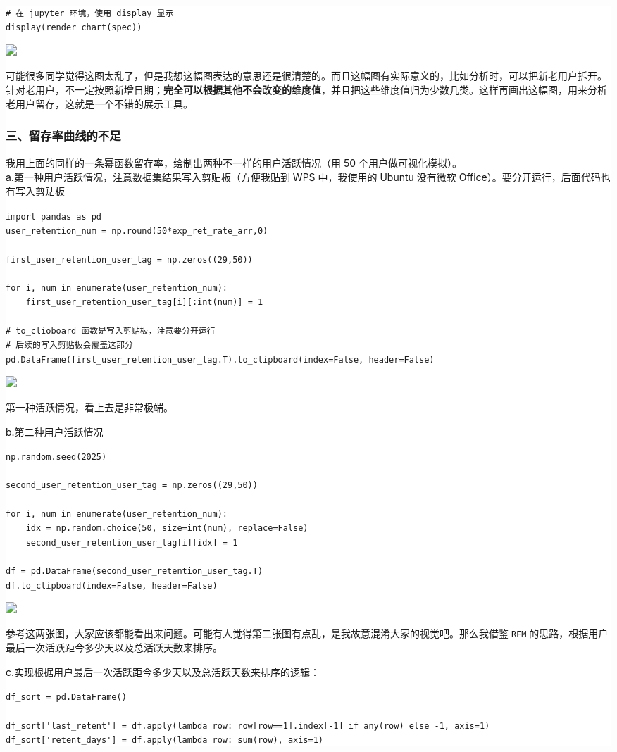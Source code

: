     # 在 jupyter 环境，使用 display 显示
    display(render_chart(spec))
    

![](https://img2024.cnblogs.com/blog/3640949/202505/3640949-20250512154557014-1573915647.png)

可能很多同学觉得这图太乱了，但是我想这幅图表达的意思还是很清楚的。而且这幅图有实际意义的，比如分析时，可以把新老用户拆开。针对老用户，不一定按照新增日期；**完全可以根据其他不会改变的维度值**，并且把这些维度值归为少数几类。这样再画出这幅图，用来分析老用户留存，这就是一个不错的展示工具。

### 三、留存率曲线的不足

我用上面的同样的一条幂函数留存率，绘制出两种不一样的用户活跃情况（用 50 个用户做可视化模拟）。  
a.第一种用户活跃情况，注意数据集结果写入剪贴板（方便我贴到 WPS 中，我使用的 Ubuntu 没有微软 Office）。要分开运行，后面代码也有写入剪贴板

    import pandas as pd
    user_retention_num = np.round(50*exp_ret_rate_arr,0)
    
    first_user_retention_user_tag = np.zeros((29,50))
    
    for i, num in enumerate(user_retention_num):
        first_user_retention_user_tag[i][:int(num)] = 1
    
    # to_clioboard 函数是写入剪贴板，注意要分开运行
    # 后续的写入剪贴板会覆盖这部分
    pd.DataFrame(first_user_retention_user_tag.T).to_clipboard(index=False, header=False)
    

![](https://img2024.cnblogs.com/blog/3640949/202505/3640949-20250512154615023-180004590.png)

第一种活跃情况，看上去是非常极端。

b.第二种用户活跃情况

    np.random.seed(2025)
    
    second_user_retention_user_tag = np.zeros((29,50))
    
    for i, num in enumerate(user_retention_num):
        idx = np.random.choice(50, size=int(num), replace=False)
        second_user_retention_user_tag[i][idx] = 1
    
    df = pd.DataFrame(second_user_retention_user_tag.T)
    df.to_clipboard(index=False, header=False)
    

![](https://img2024.cnblogs.com/blog/3640949/202505/3640949-20250512154606147-460923139.png)

参考这两张图，大家应该都能看出来问题。可能有人觉得第二张图有点乱，是我故意混淆大家的视觉吧。那么我借鉴 `RFM` 的思路，根据用户最后一次活跃距今多少天以及总活跃天数来排序。

c.实现根据用户最后一次活跃距今多少天以及总活跃天数来排序的逻辑：

    df_sort = pd.DataFrame()
    
    df_sort['last_retent'] = df.apply(lambda row: row[row==1].index[-1] if any(row) else -1, axis=1)
    df_sort['retent_days'] = df.apply(lambda row: sum(row), axis=1)
    
